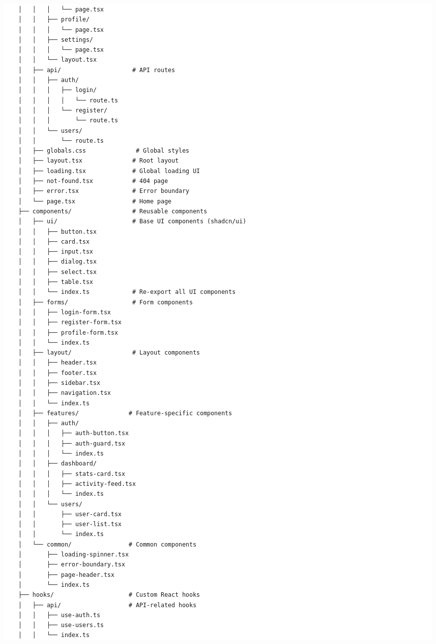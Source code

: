 ```
    │   │   │   └── page.tsx
    │   │   ├── profile/
    │   │   │   └── page.tsx
    │   │   ├── settings/
    │   │   │   └── page.tsx
    │   │   └── layout.tsx
    │   ├── api/                    # API routes
    │   │   ├── auth/
    │   │   │   ├── login/
    │   │   │   │   └── route.ts
    │   │   │   └── register/
    │   │   │       └── route.ts
    │   │   └── users/
    │   │       └── route.ts
    │   ├── globals.css              # Global styles
    │   ├── layout.tsx              # Root layout
    │   ├── loading.tsx             # Global loading UI
    │   ├── not-found.tsx           # 404 page
    │   ├── error.tsx               # Error boundary
    │   └── page.tsx                # Home page
    ├── components/                 # Reusable components
    │   ├── ui/                     # Base UI components (shadcn/ui)
    │   │   ├── button.tsx
    │   │   ├── card.tsx
    │   │   ├── input.tsx
    │   │   ├── dialog.tsx
    │   │   ├── select.tsx
    │   │   ├── table.tsx
    │   │   └── index.ts            # Re-export all UI components
    │   ├── forms/                  # Form components
    │   │   ├── login-form.tsx
    │   │   ├── register-form.tsx
    │   │   ├── profile-form.tsx
    │   │   └── index.ts
    │   ├── layout/                 # Layout components
    │   │   ├── header.tsx
    │   │   ├── footer.tsx
    │   │   ├── sidebar.tsx
    │   │   ├── navigation.tsx
    │   │   └── index.ts
    │   ├── features/              # Feature-specific components
    │   │   ├── auth/
    │   │   │   ├── auth-button.tsx
    │   │   │   ├── auth-guard.tsx
    │   │   │   └── index.ts
    │   │   ├── dashboard/
    │   │   │   ├── stats-card.tsx
    │   │   │   ├── activity-feed.tsx
    │   │   │   └── index.ts
    │   │   └── users/
    │   │       ├── user-card.tsx
    │   │       ├── user-list.tsx
    │   │       └── index.ts
    │   └── common/                # Common components
    │       ├── loading-spinner.tsx
    │       ├── error-boundary.tsx
    │       ├── page-header.tsx
    │       └── index.ts
    ├── hooks/                     # Custom React hooks
    │   ├── api/                   # API-related hooks
    │   │   ├── use-auth.ts
    │   │   ├── use-users.ts
    │   │   └── index.ts
```
